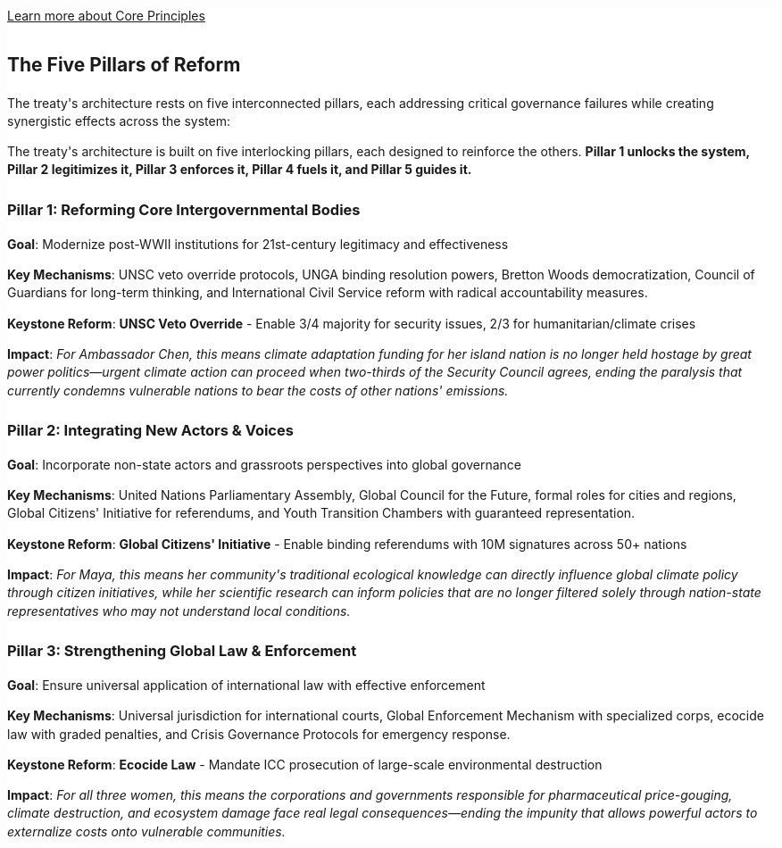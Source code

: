 [Learn more about Core Principles](/frameworks/treaty-for-our-only-home#core-principles)

## <a id="five-pillars"></a>The Five Pillars of Reform

The treaty's architecture rests on five interconnected pillars, each addressing critical governance failures while creating synergistic effects across the system:

The treaty's architecture is built on five interlocking pillars, each designed to reinforce the others. **Pillar 1 unlocks the system, Pillar 2 legitimizes it, Pillar 3 enforces it, Pillar 4 fuels it, and Pillar 5 guides it.**

### Pillar 1: Reforming Core Intergovernmental Bodies
**Goal**: Modernize post-WWII institutions for 21st-century legitimacy and effectiveness

**Key Mechanisms**: UNSC veto override protocols, UNGA binding resolution powers, Bretton Woods democratization, Council of Guardians for long-term thinking, and International Civil Service reform with radical accountability measures.

**Keystone Reform**: **UNSC Veto Override** - Enable 3/4 majority for security issues, 2/3 for humanitarian/climate crises

**Impact**: *For Ambassador Chen, this means climate adaptation funding for her island nation is no longer held hostage by great power politics—urgent climate action can proceed when two-thirds of the Security Council agrees, ending the paralysis that currently condemns vulnerable nations to bear the costs of other nations' emissions.*

### Pillar 2: Integrating New Actors & Voices
**Goal**: Incorporate non-state actors and grassroots perspectives into global governance

**Key Mechanisms**: United Nations Parliamentary Assembly, Global Council for the Future, formal roles for cities and regions, Global Citizens' Initiative for referendums, and Youth Transition Chambers with guaranteed representation.

**Keystone Reform**: **Global Citizens' Initiative** - Enable binding referendums with 10M signatures across 50+ nations

**Impact**: *For Maya, this means her community's traditional ecological knowledge can directly influence global climate policy through citizen initiatives, while her scientific research can inform policies that are no longer filtered solely through nation-state representatives who may not understand local conditions.*

### Pillar 3: Strengthening Global Law & Enforcement
**Goal**: Ensure universal application of international law with effective enforcement

**Key Mechanisms**: Universal jurisdiction for international courts, Global Enforcement Mechanism with specialized corps, ecocide law with graded penalties, and Crisis Governance Protocols for emergency response.

**Keystone Reform**: **Ecocide Law** - Mandate ICC prosecution of large-scale environmental destruction

**Impact**: *For all three women, this means the corporations and governments responsible for pharmaceutical price-gouging, climate destruction, and ecosystem damage face real legal consequences—ending the impunity that allows powerful actors to externalize costs onto vulnerable communities.*
